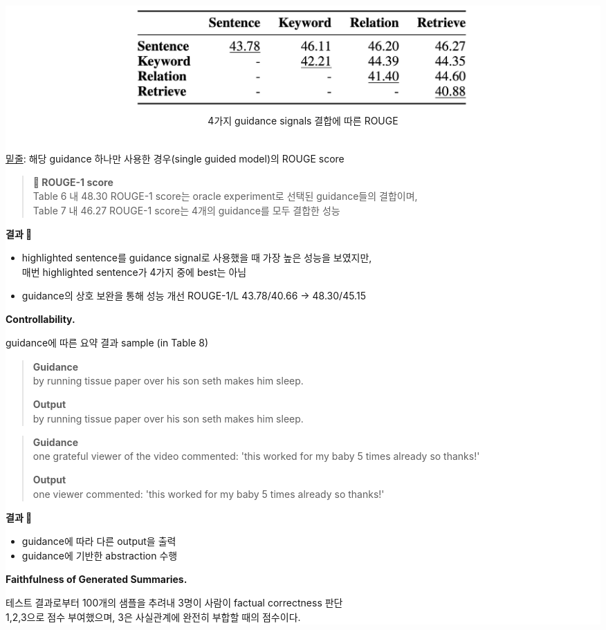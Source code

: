 <div align=center><img src="../img/gsum_table_7.png" width=500/><br>4가지 guidance signals 결합에 따른 ROUGE </div> 
<br>

<u>밑줄</u>: 해당 guidance 하나만 사용한 경우(single guided model)의 ROUGE score

> **🧐 ROUGE-1 score**  
> Table 6 내 48.30 ROUGE-1 score는 oracle experiment로 선택된 guidance들의 결합이며,  
> Table 7 내 46.27 ROUGE-1 score는 4개의 guidance를 모두 결합한 성능  



**결과 💫**

- highlighted sentence를 guidance signal로 사용했을 때 가장 높은 성능을 보였지만,  
매번 highlighted sentence가 4가지 중에 best는 아님  

- guidance의 상호 보완을 통해 성능 개선 ROUGE-1/L 43.78/40.66 → 48.30/45.15  




**Controllability.**  

guidance에 따른 요약 결과 sample (in Table 8)

> **Guidance**  
> by running tissue paper over his son seth makes him sleep.  
>
> **Output**  
> by running tissue paper over his son seth makes him sleep.  


> **Guidance**  
> one grateful viewer of the video commented: 'this worked for my baby 5 times already so thanks!'  
>
> **Output**  
> one viewer commented: 'this worked for my baby 5 times already so thanks!'

**결과 💫**
- guidance에 따라 다른 output을 출력
- guidance에 기반한 abstraction 수행

**Faithfulness of Generated Summaries.**

테스트 결과로부터 100개의 샘플을 추려내 3명이 사람이 factual correctness 판단  
1,2,3으로 점수 부여했으며, 3은 사실관계에 완전히 부합할 때의 점수이다.  
